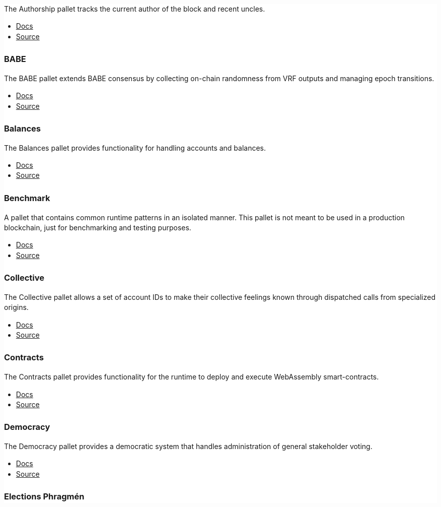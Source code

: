 The Authorship pallet tracks the current author of the block and recent uncles.

- [Docs](/rustdocs/latest/pallet_authorship/index.html)
- [Source](https://github.com/paritytech/substrate/blob/master/frame/authorship/src/lib.rs)

### BABE

The BABE pallet extends BABE consensus by collecting on-chain randomness from VRF outputs and
managing epoch transitions.

- [Docs](/rustdocs/latest/pallet_babe/index.html)
- [Source](https://github.com/paritytech/substrate/blob/master/frame/babe/src/lib.rs)

### Balances

The Balances pallet provides functionality for handling accounts and balances.

- [Docs](/rustdocs/latest/pallet_balances/index.html)
- [Source](https://github.com/paritytech/substrate/blob/master/frame/balances/src/lib.rs)

### Benchmark

A pallet that contains common runtime patterns in an isolated manner. This pallet is not meant to be
used in a production blockchain, just for benchmarking and testing purposes.

- [Docs](/rustdocs/latest/frame_benchmarking/trait.Benchmark.html)
- [Source](https://github.com/paritytech/substrate/blob/master/frame/benchmarking/src/lib.rs)

### Collective

The Collective pallet allows a set of account IDs to make their collective feelings known through
dispatched calls from specialized origins.

- [Docs](/rustdocs/latest/pallet_collective/index.html)
- [Source](https://github.com/paritytech/substrate/blob/master/frame/collective/src/lib.rs)

### Contracts

The Contracts pallet provides functionality for the runtime to deploy and execute WebAssembly
smart-contracts.

- [Docs](/rustdocs/latest/pallet_contracts/index.html)
- [Source](https://github.com/paritytech/substrate/blob/master/frame/contracts/src/lib.rs)

### Democracy

The Democracy pallet provides a democratic system that handles administration of general stakeholder
voting.

- [Docs](/rustdocs/latest/pallet_democracy/index.html)
- [Source](https://github.com/paritytech/substrate/blob/master/frame/democracy/src/lib.rs)

### Elections Phragmén
